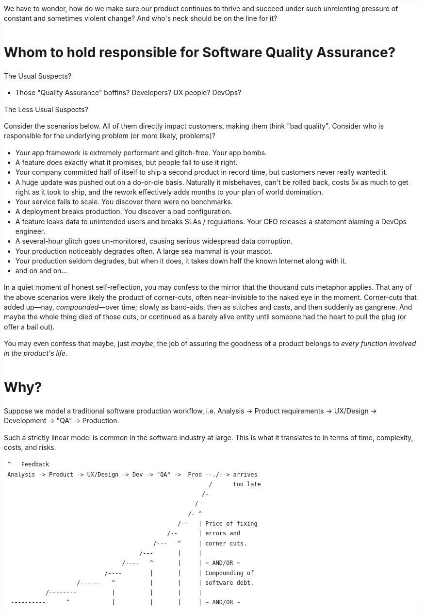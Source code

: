 We have to wonder, how do we make sure our product continues to thrive and succeed under such unrelenting pressure of constant and sometimes violent change? And who's neck should be on the line for it?

# Whom to hold responsible for Software Quality Assurance?

The Usual Suspects?

*   Those "Quality Assurance" boffins? Developers? UX people? DevOps?

The Less Usual Suspects?

Consider the scenarios below. All of them directly impact customers, making them think "bad quality". Consider who is responsible for the underlying problem (or more likely, problems)?

*   Your app framework is extremely performant and glitch-free. Your app bombs.
*   A feature does exactly what it promises, but people fail to use it right.
*   Your company committed half of itself to ship a second product in record time, but customers never really wanted it.
*   A huge update was pushed out on a do-or-die basis. Naturally it misbehaves, can't be rolled back, costs 5x as much to get right as it took to ship, and the rework effectively adds months to your plan of world domination.
*   Your service fails to scale. You discover there were no benchmarks.
*   A deployment breaks production. You discover a bad configuration.
*   A feature leaks data to unintended users and breaks SLAs / regulations. Your CEO releases a statement blaming a DevOps engineer.
*   A several-hour glitch goes un-monitored, causing serious widespread data corruption.
*   Your production noticeably degrades often. A large sea mammal is your mascot.
*   Your production seldom degrades, but when it does, it takes down half the known Internet along with it.
*   and on and on…

In a quiet moment of honest self-reflection, you may confess to the mirror that the thousand cuts metaphor applies. That any of the above scenarios were likely the product of corner-cuts, often near-invisible to the naked eye in the moment. Corner-cuts that added up—nay, *compounded*—over time; slowly as band-aids, then as stitches and casts, and then suddenly as gangrene. And maybe the whole thing died of those cuts, or continued as a barely alive entity until someone had the heart to pull the plug (or offer a bail out).

You may even confess that maybe, just *maybe*, the job of assuring the goodness of a product belongs to *every function involved in the product's life*.

# Why?

Suppose we model a traditional software production workflow, i.e. Analysis -> Product requirements -> UX/Design -> Development -> "QA" -> Production.

Such a strictly linear model is common in the software industry at large. This is what it translates to in terms of time, complexity, costs, and risks.

```
 ^   Feedback
 Analysis -> Product -> UX/Design -> Dev -> "QA" ->  Prod --./--> arrives
                                                           /      too late
                                                         /-
                                                       /-
                                                     /- ^
                                                  /--   | Price of fixing
                                               /--      | errors and
                                           /---   ^     | corner cuts.
                                       /---       |     |
                                  /----   ^       |     | ~ AND/OR ~
                             /----        |       |     | Compounding of
                     /------   ^          |       |     | software debt.
            /--------          |          |       |     |
  ----------      ^            |          |       |     | ~ AND/OR ~
```